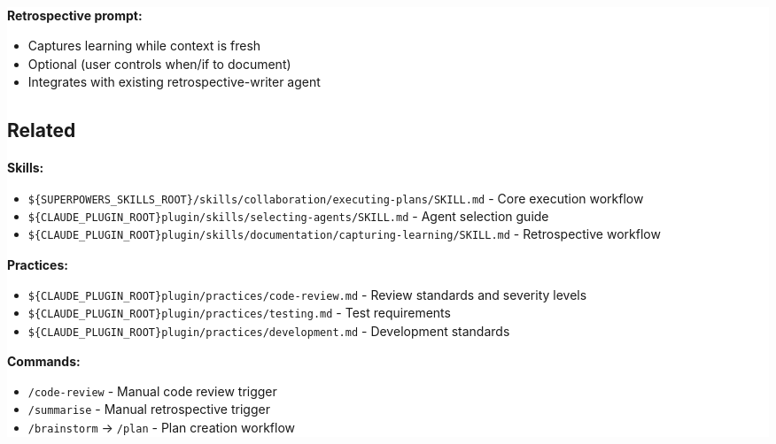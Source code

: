 **Retrospective prompt:**
- Captures learning while context is fresh
- Optional (user controls when/if to document)
- Integrates with existing retrospective-writer agent

## Related

**Skills:**
- `${SUPERPOWERS_SKILLS_ROOT}/skills/collaboration/executing-plans/SKILL.md` - Core execution workflow
- `${CLAUDE_PLUGIN_ROOT}plugin/skills/selecting-agents/SKILL.md` - Agent selection guide
- `${CLAUDE_PLUGIN_ROOT}plugin/skills/documentation/capturing-learning/SKILL.md` - Retrospective workflow

**Practices:**
- `${CLAUDE_PLUGIN_ROOT}plugin/practices/code-review.md` - Review standards and severity levels
- `${CLAUDE_PLUGIN_ROOT}plugin/practices/testing.md` - Test requirements
- `${CLAUDE_PLUGIN_ROOT}plugin/practices/development.md` - Development standards

**Commands:**
- `/code-review` - Manual code review trigger
- `/summarise` - Manual retrospective trigger
- `/brainstorm` → `/plan` - Plan creation workflow

